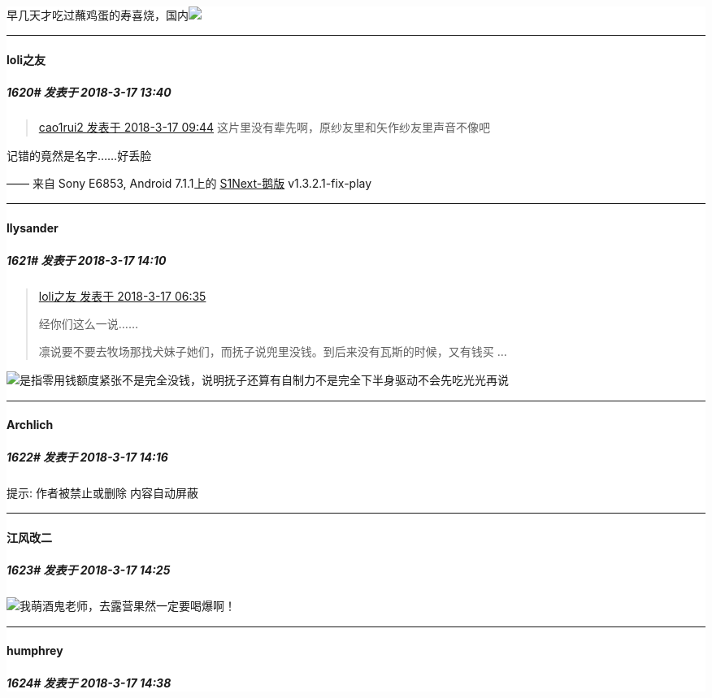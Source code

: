 
早几天才吃过蘸鸡蛋的寿喜烧，国内<img src="https://static.saraba1st.com/image/smiley/face2017/001.png" referrerpolicy="no-referrer">


-----

####  loli之友  
##### 1620#       发表于 2018-3-17 13:40


<blockquote><a href="httphttps://bbs.saraba1st.com/2b/forum.php?mod=redirect&amp;goto=findpost&amp;pid=38877058&amp;ptid=1521559" target="_blank">cao1rui2 发表于 2018-3-17 09:44</a>
这片里没有辈先啊，原纱友里和矢作纱友里声音不像吧</blockquote>
记错的竟然是名字……好丢脸

—— 来自 Sony E6853, Android 7.1.1上的 [S1Next-鹅版](https://github.com/ykrank/S1-Next/releases) v1.3.2.1-fix-play


-----

####  llysander  
##### 1621#       发表于 2018-3-17 14:10


<blockquote><a href="httphttps://bbs.saraba1st.com/2b/forum.php?mod=redirect&amp;goto=findpost&amp;pid=38876387&amp;ptid=1521559" target="_blank">loli之友 发表于 2018-3-17 06:35</a>

经你们这么一说……

凛说要不要去牧场那找犬妹子她们，而抚子说兜里没钱。到后来没有瓦斯的时候，又有钱买 ...</blockquote>
<img src="https://static.saraba1st.com/image/smiley/carton2017/019.png" referrerpolicy="no-referrer">是指零用钱额度紧张不是完全没钱，说明抚子还算有自制力不是完全下半身驱动不会先吃光光再说


-----

####  Archlich  
##### 1622#       发表于 2018-3-17 14:16

提示: 作者被禁止或删除 内容自动屏蔽


-----

####  江风改二  
##### 1623#       发表于 2018-3-17 14:25


<img src="https://static.saraba1st.com/image/smiley/face2017/075.png" referrerpolicy="no-referrer">我萌酒鬼老师，去露营果然一定要喝爆啊！


-----

####  humphrey  
##### 1624#       发表于 2018-3-17 14:38

